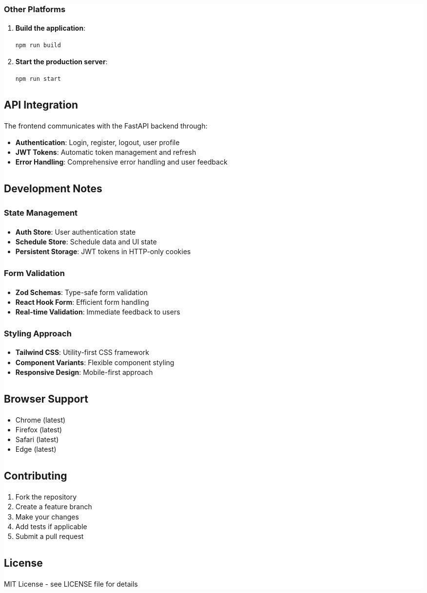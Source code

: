 ### Other Platforms

1. **Build the application**:
   ```bash
   npm run build
   ```

2. **Start the production server**:
   ```bash
   npm run start
   ```

## API Integration

The frontend communicates with the FastAPI backend through:

- **Authentication**: Login, register, logout, user profile
- **JWT Tokens**: Automatic token management and refresh
- **Error Handling**: Comprehensive error handling and user feedback

## Development Notes

### State Management
- **Auth Store**: User authentication state
- **Schedule Store**: Schedule data and UI state
- **Persistent Storage**: JWT tokens in HTTP-only cookies

### Form Validation
- **Zod Schemas**: Type-safe form validation
- **React Hook Form**: Efficient form handling
- **Real-time Validation**: Immediate feedback to users

### Styling Approach
- **Tailwind CSS**: Utility-first CSS framework
- **Component Variants**: Flexible component styling
- **Responsive Design**: Mobile-first approach

## Browser Support

- Chrome (latest)
- Firefox (latest)
- Safari (latest)
- Edge (latest)

## Contributing

1. Fork the repository
2. Create a feature branch
3. Make your changes
4. Add tests if applicable
5. Submit a pull request

## License

MIT License - see LICENSE file for details
